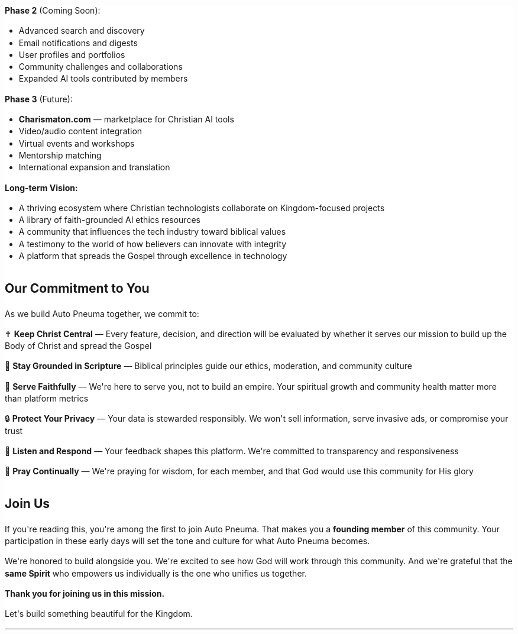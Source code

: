 **Phase 2** (Coming Soon):
- Advanced search and discovery
- Email notifications and digests
- User profiles and portfolios
- Community challenges and collaborations
- Expanded AI tools contributed by members

**Phase 3** (Future):
- **Charismaton.com** — marketplace for Christian AI tools
- Video/audio content integration
- Virtual events and workshops
- Mentorship matching
- International expansion and translation

**Long-term Vision:**
- A thriving ecosystem where Christian technologists collaborate on Kingdom-focused projects
- A library of faith-grounded AI ethics resources
- A community that influences the tech industry toward biblical values
- A testimony to the world of how believers can innovate with integrity
- A platform that spreads the Gospel through excellence in technology

## Our Commitment to You

As we build Auto Pneuma together, we commit to:

✝️ **Keep Christ Central** — Every feature, decision, and direction will be evaluated by whether it serves our mission to build up the Body of Christ and spread the Gospel

📖 **Stay Grounded in Scripture** — Biblical principles guide our ethics, moderation, and community culture

🤝 **Serve Faithfully** — We're here to serve you, not to build an empire. Your spiritual growth and community health matter more than platform metrics

🔒 **Protect Your Privacy** — Your data is stewarded responsibly. We won't sell information, serve invasive ads, or compromise your trust

💬 **Listen and Respond** — Your feedback shapes this platform. We're committed to transparency and responsiveness

🙏 **Pray Continually** — We're praying for wisdom, for each member, and that God would use this community for His glory

## Join Us

If you're reading this, you're among the first to join Auto Pneuma. That makes you a **founding member** of this community. Your participation in these early days will set the tone and culture for what Auto Pneuma becomes.

We're honored to build alongside you. We're excited to see how God will work through this community. And we're grateful that the **same Spirit** who empowers us individually is the one who unifies us together.

**Thank you for joining us in this mission.**

Let's build something beautiful for the Kingdom.

---